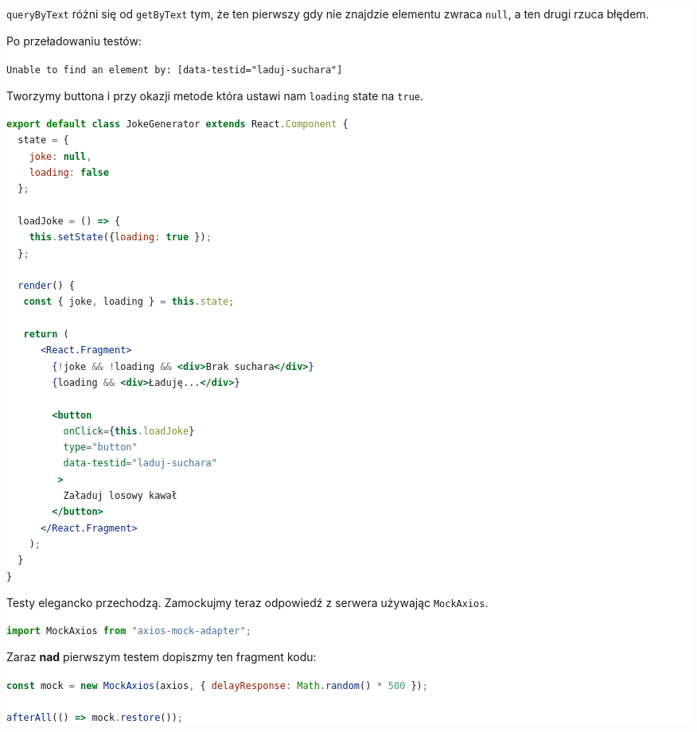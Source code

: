 `queryByText` różni się od `getByText` tym, że ten pierwszy gdy nie znajdzie elementu zwraca `null`, a ten drugi rzuca błędem.

Po przeładowaniu testów:

```
Unable to find an element by: [data-testid="laduj-suchara"]
```

Tworzymy buttona i przy okazji metode która ustawi nam `loading` state na `true`.

```jsx
export default class JokeGenerator extends React.Component {
  state = {
    joke: null,
    loading: false
  };

  loadJoke = () => {
    this.setState({loading: true });
  };

  render() {
   const { joke, loading } = this.state;

   return (
      <React.Fragment>
        {!joke && !loading && <div>Brak suchara</div>}
        {loading && <div>Ładuję...</div>}

        <button
          onClick={this.loadJoke}
          type="button"
          data-testid="laduj-suchara"
         >
          Załaduj losowy kawał
        </button>
      </React.Fragment>
    );
  }
}
```

Testy elegancko przechodzą. Zamockujmy teraz odpowiedź z serwera używając `MockAxios`.

```jsx
import MockAxios from "axios-mock-adapter";
```
   
Zaraz **nad** pierwszym testem dopiszmy ten fragment kodu:

```jsx
const mock = new MockAxios(axios, { delayResponse: Math.random() * 500 });

afterAll(() => mock.restore());
```
